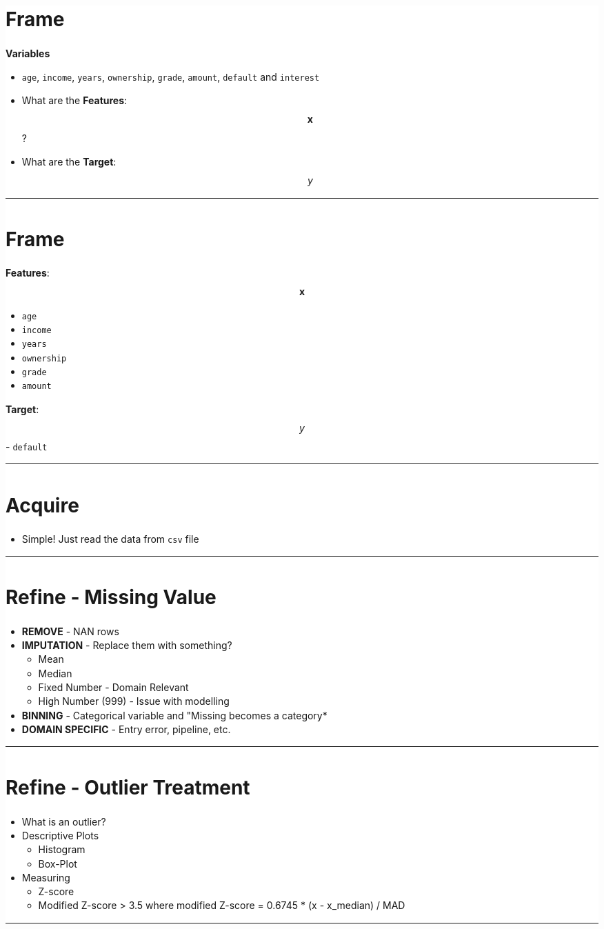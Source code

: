 
# **Frame**

**Variables**
   - `age`, `income`, `years`, `ownership`, `grade`, `amount`, `default` and `interest`

- What are the **Features**: $$\mathbf{x}$$ ?
- What are the **Target**: $$y$$ 

---

# **Frame**

**Features**: $$\mathbf{x}$$
   - `age` 
   - `income` 
   - `years` 
   - `ownership` 
   - `grade`
   - `amount` 

**Target**: $$y$$ 
    - `default`


---

# **Acquire**

- Simple! Just read the data from `csv` file

---

# **Refine - Missing Value**

- **REMOVE** - NAN rows
- **IMPUTATION** - Replace them with something? 
    - Mean 
    - Median
    - Fixed Number - Domain Relevant
    - High Number (999) - Issue with modelling
- **BINNING** - Categorical variable and "Missing becomes a category*
- **DOMAIN SPECIFIC** - Entry error, pipeline, etc.

---

# **Refine - Outlier Treatment**

- What is an outlier?
- Descriptive Plots
    - Histogram
    - Box-Plot 
- Measuring 
    - Z-score
    - Modified Z-score > 3.5
    where modified Z-score = 0.6745 * (x - x_median) / MAD 

---